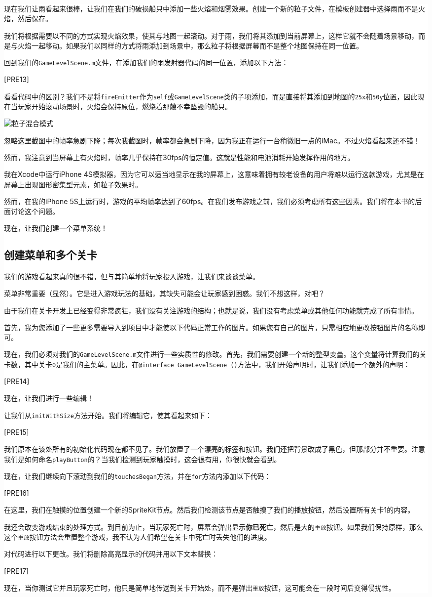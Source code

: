 现在我们让雨看起来很棒，让我们在我们的破损船只中添加一些火焰和烟雾效果。创建一个新的粒子文件，在模板创建器中选择雨而不是火焰，然后保存。

我们将根据需要以不同的方式实现火焰效果，使其与地图一起滚动。对于雨，我们将其添加到当前屏幕上，这样它就不会随着场景移动，而是与火焰一起移动。如果我们以同样的方式将雨添加到场景中，那么粒子将根据屏幕而不是整个地图保持在同一位置。

回到我们的`GameLevelScene.m`文件，在添加我们的雨发射器代码的同一位置，添加以下方法：

[PRE13]

看看代码中的区别？我们不是将`fireEmitter`作为`self`或`GameLevelScene`类的子项添加，而是直接将其添加到地图的`25x`和`50y`位置，因此现在当玩家开始滚动场景时，火焰会保持原位，燃烧着那艘不幸坠毁的船只。

![粒子混合模式](img/B03553_04_09.jpg)

忽略这里截图中的帧率急剧下降；每次我截图时，帧率都会急剧下降，因为我正在运行一台稍微旧一点的iMac。不过火焰看起来还不错！

然而，我注意到当屏幕上有火焰时，帧率几乎保持在30fps的恒定值。这就是性能和电池消耗开始发挥作用的地方。

我在Xcode中运行iPhone 4S模拟器，因为它可以适当地显示在我的屏幕上，这意味着拥有较老设备的用户将难以运行这款游戏，尤其是在屏幕上出现图形密集型元素，如粒子效果时。

然而，在我的iPhone 5S上运行时，游戏的平均帧率达到了60fps。在我们发布游戏之前，我们必须考虑所有这些因素。我们将在本书的后面讨论这个问题。

现在，让我们创建一个菜单系统！

## 创建菜单和多个关卡

我们的游戏看起来真的很不错，但与其简单地将玩家投入游戏，让我们来谈谈菜单。

菜单非常重要（显然）。它是进入游戏玩法的基础，其缺失可能会让玩家感到困惑。我们不想这样，对吧？

由于我们在关卡开发上已经变得非常疯狂，我们没有关注游戏的结构；也就是说，我们没有考虑菜单或其他任何功能就完成了所有事情。

首先，我为您添加了一些更多需要导入到项目中才能使以下代码正常工作的图片。如果您有自己的图片，只需相应地更改按钮图片的名称即可。

现在，我们必须对我们的`GameLevelScene.m`文件进行一些实质性的修改。首先，我们需要创建一个新的整型变量。这个变量将计算我们的关卡数，其中关卡`0`是我们的主菜单。因此，在`@interface GameLevelScene ()`方法中，我们开始声明时，让我们添加一个额外的声明：

[PRE14]

现在，让我们进行一些编辑！

让我们从`initWithSize`方法开始。我们将编辑它，使其看起来如下：

[PRE15]

我们原本在该处所有的初始化代码现在都不见了。我们放置了一个漂亮的标签和按钮。我们还把背景改成了黑色，但那部分并不重要。注意我们是如何命名`playButton`的？当我们检测到玩家触摸时，这会很有用，你很快就会看到。

现在，让我们继续向下滚动到我们的`touchesBegan`方法，并在`for`方法内添加以下代码：

[PRE16]

在这里，我们在触摸的位置创建一个新的SpriteKit节点。然后我们检测该节点是否触摸了我们的播放按钮，然后设置所有关卡1的内容。

我还会改变游戏结束的处理方式。到目前为止，当玩家死亡时，屏幕会弹出显示**你已死亡**，然后是大的`重放`按钮。如果我们保持原样，那么这个`重放`按钮方法会重置整个游戏，我不认为人们希望在关卡中死亡时丢失他们的进度。

对代码进行以下更改。我们将删除高亮显示的代码并用以下文本替换：

[PRE17]

现在，当你测试它并且玩家死亡时，他只是简单地传送到关卡开始处，而不是弹出`重放`按钮，这可能会在一段时间后变得侵扰性。

